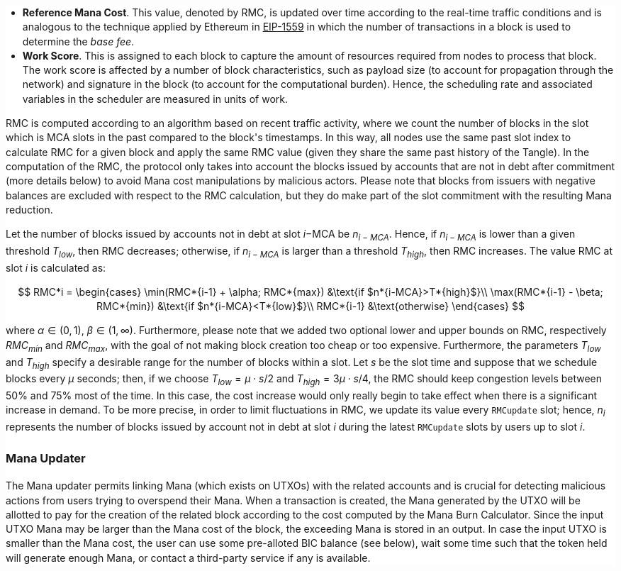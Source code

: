 - **Reference Mana Cost**. This value, denoted by RMC, is updated over time according to the real-time traffic conditions and is analogous to the technique applied by Ethereum in [EIP-1559](https://eips.ethereum.org/EIPS/eip-1559) in which the number of transactions in a block is used to determine the *base fee*.
- **Work Score**. This is assigned to each block to capture the amount of resources required from nodes to process that block. The work score is affected by a number of block characteristics, such as payload size (to account for propagation through the network) and signature in the block (to account for the computational burden). Hence, the scheduling rate and associated variables in the scheduler are measured in units of work.

RMC is computed according to an algorithm based on recent traffic activity, where we count the number of blocks in the slot which is MCA slots in the past compared to the block's timestamps. In this way, all nodes use the same past slot index to calculate RMC for a given block and apply the same RMC value (given they share the same past history of the Tangle). In the computation of the RMC, the protocol only takes into account the blocks issued by accounts that are not in debt after commitment (more details below) to avoid Mana cost manipulations by malicious actors. Please note that blocks from issuers with negative balances are excluded with respect to the RMC calculation, but they do make part of the slot commitment with the resulting Mana reduction.

Let the number of blocks issued by accounts not in debt at slot $i-$MCA be $n_{i-MCA}$. Hence, if $n_{i-MCA}$ is lower than a given threshold $T_{low}$, then RMC decreases; otherwise, if $n_{i-MCA}$ is larger than a threshold $T_{high}$, then RMC increases. The value RMC at slot $i$ is calculated as:

$$
RMC*i = \begin{cases}
\min(RMC*{i-1} + \alpha; RMC*{max}) &\text{if $n*{i-MCA}>T*{high}$}\\
\max(RMC*{i-1} - \beta; RMC*{min}) &\text{if $n*{i-MCA}<T*{low}$}\\
RMC*{i-1} &\text{otherwise}
\end{cases}
$$

where $\alpha \in (0,1)$, $\beta \in (1, \infty)$. Furthermore, please note that we added two optional lower and upper bounds on RMC, respectively $RMC_{min}$ and $RMC_{max}$, with the goal of not making block creation too cheap or too expensive. Furthermore, the parameters $T_{low}$ and $T_{high}$ specify a desirable range for the number of blocks within a slot. Let $s$ be the slot time and suppose that we schedule blocks every $\mu$ seconds; then, if we choose $T_{low}=\mu\cdot s/2$ and $T_{high}=3\mu\cdot s/4$, the RMC should keep congestion levels between $50\%$ and $75\%$ most of the time. In this case, the cost increase would only really begin to take effect when there is a significant increase in demand. To be more precise, in order to limit fluctuations in RMC, we update its value every `RMCupdate` slot; hence, $n_i$ represents the number of blocks issued by account not in debt at slot $i$ during the latest `RMCupdate` slots by users up to slot $i$.

### Mana Updater

The Mana updater permits linking Mana (which exists on UTXOs) with the related accounts and is crucial for detecting malicious actions from users trying to overspend their Mana. When a transaction is created, the Mana generated by the UTXO will be allotted to pay for the creation of the related block according to the cost computed by the Mana Burn Calculator. Since the input UTXO Mana may be larger than the Mana cost of the block, the exceeding Mana is stored in an output. In case the input UTXO is smaller than the Mana cost, the user can use some pre-alloted BIC balance (see below), wait some time such that the token held will generate enough Mana, or contact a third-party service if any is available.
